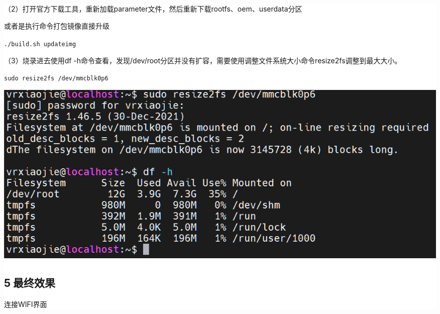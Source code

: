 （2）打开官方下载工具，重新加载parameter文件，然后重新下载rootfs、oem、userdata分区

或者是执行命令打包镜像直接升级
```shell
./build.sh updateimg 
```
（3）烧录进去使用df -h命令查看，发现/dev/root分区并没有扩容，需要使用调整文件系统大小命令resize2fs调整到最大大小。
```shell
sudo resize2fs /dev/mmcblk0p6
```
![alt text](images/image28.png)
 
## 5 最终效果
连接WIFI界面
